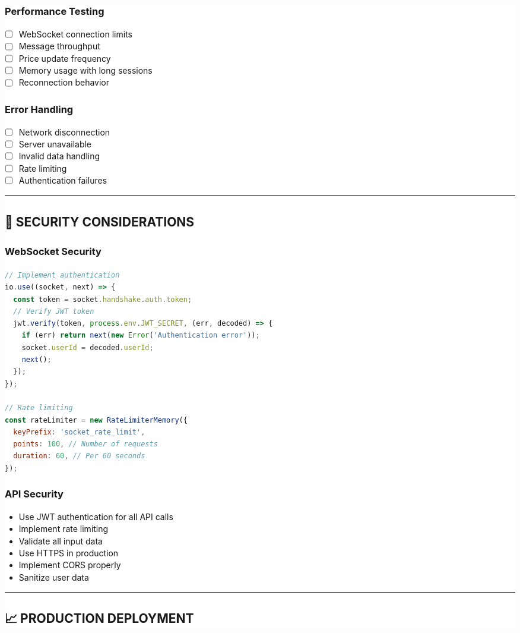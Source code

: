 ### Performance Testing
- [ ] WebSocket connection limits
- [ ] Message throughput
- [ ] Price update frequency
- [ ] Memory usage with long sessions
- [ ] Reconnection behavior

### Error Handling
- [ ] Network disconnection
- [ ] Server unavailable
- [ ] Invalid data handling
- [ ] Rate limiting
- [ ] Authentication failures

---

## 🔐 SECURITY CONSIDERATIONS

### WebSocket Security
```javascript
// Implement authentication
io.use((socket, next) => {
  const token = socket.handshake.auth.token;
  // Verify JWT token
  jwt.verify(token, process.env.JWT_SECRET, (err, decoded) => {
    if (err) return next(new Error('Authentication error'));
    socket.userId = decoded.userId;
    next();
  });
});

// Rate limiting
const rateLimiter = new RateLimiterMemory({
  keyPrefix: 'socket_rate_limit',
  points: 100, // Number of requests
  duration: 60, // Per 60 seconds
});
```

### API Security
- Use JWT authentication for all API calls
- Implement rate limiting
- Validate all input data
- Use HTTPS in production
- Implement CORS properly
- Sanitize user data

---

## 📈 PRODUCTION DEPLOYMENT
